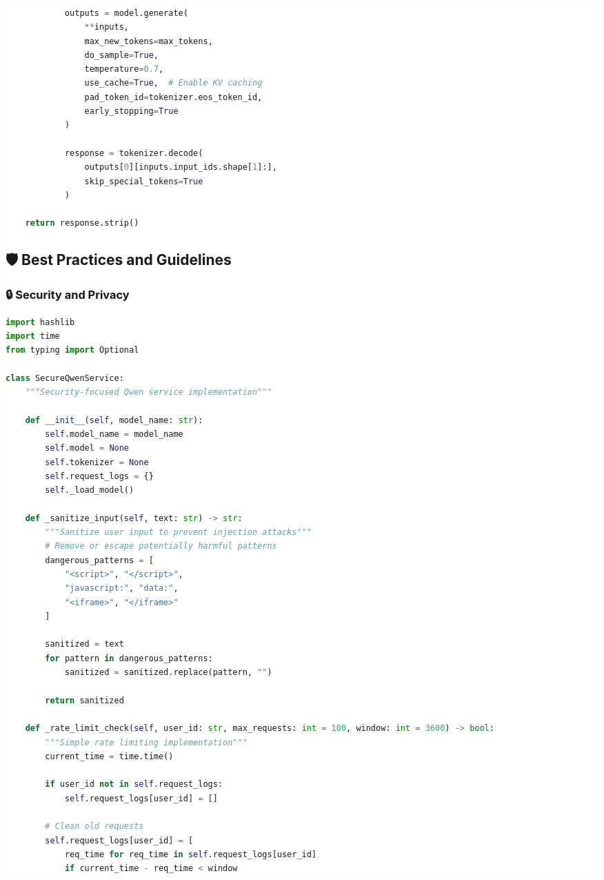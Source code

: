 ```python
            outputs = model.generate(
                **inputs,
                max_new_tokens=max_tokens,
                do_sample=True,
                temperature=0.7,
                use_cache=True,  # Enable KV caching
                pad_token_id=tokenizer.eos_token_id,
                early_stopping=True
            )
            
            response = tokenizer.decode(
                outputs[0][inputs.input_ids.shape[1]:],
                skip_special_tokens=True
            )
            
    return response.strip()
```

## 🛡️ Best Practices and Guidelines

### 🔒 Security and Privacy

```python
import hashlib
import time
from typing import Optional

class SecureQwenService:
    """Security-focused Qwen service implementation"""
    
    def __init__(self, model_name: str):
        self.model_name = model_name
        self.model = None
        self.tokenizer = None
        self.request_logs = {}
        self._load_model()
    
    def _sanitize_input(self, text: str) -> str:
        """Sanitize user input to prevent injection attacks"""
        # Remove or escape potentially harmful patterns
        dangerous_patterns = [
            "<script>", "</script>", 
            "javascript:", "data:",
            "<iframe>", "</iframe>"
        ]
        
        sanitized = text
        for pattern in dangerous_patterns:
            sanitized = sanitized.replace(pattern, "")
        
        return sanitized
    
    def _rate_limit_check(self, user_id: str, max_requests: int = 100, window: int = 3600) -> bool:
        """Simple rate limiting implementation"""
        current_time = time.time()
        
        if user_id not in self.request_logs:
            self.request_logs[user_id] = []
        
        # Clean old requests
        self.request_logs[user_id] = [
            req_time for req_time in self.request_logs[user_id]
            if current_time - req_time < window
```